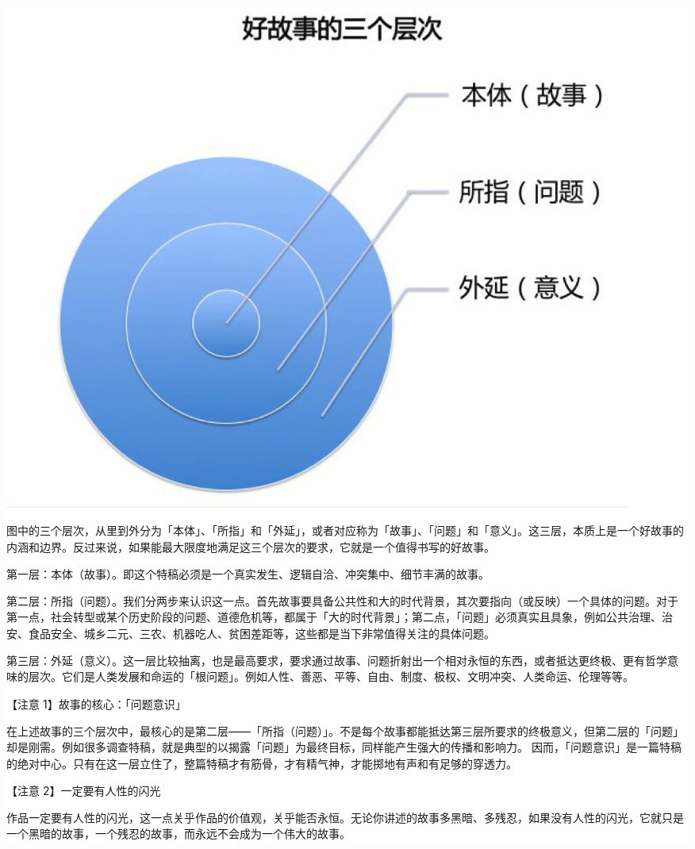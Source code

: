 ![snip20190129_36.png](WriteStoryFromZero2.png)

图中的三个层次，从里到外分为「本体」、「所指」和「外延」，或者对应称为「故事」、「问题」和「意义」。这三层，本质上是一个好故事的内涵和边界。反过来说，如果能最大限度地满足这三个层次的要求，它就是一个值得书写的好故事。

第一层：本体（故事）。即这个特稿必须是一个真实发生、逻辑自洽、冲突集中、细节丰满的故事。

第二层：所指（问题）。我们分两步来认识这一点。首先故事要具备公共性和大的时代背景，其次要指向（或反映）一个具体的问题。对于第一点，社会转型或某个历史阶段的问题、道德危机等，都属于「大的时代背景」；第二点，「问题」必须真实且具象，例如公共治理、治安、食品安全、城乡二元、三农、机器吃人、贫困差距等，这些都是当下非常值得关注的具体问题。

第三层：外延（意义）。这一层比较抽离，也是最高要求，要求通过故事、问题折射出一个相对永恒的东西，或者抵达更终极、更有哲学意味的层次。它们是人类发展和命运的「根问题」。例如人性、善恶、平等、自由、制度、极权、文明冲突、人类命运、伦理等等。

【注意 1】故事的核心：「问题意识」

在上述故事的三个层次中，最核心的是第二层——「所指（问题）」。不是每个故事都能抵达第三层所要求的终极意义，但第二层的「问题」却是刚需。例如很多调查特稿，就是典型的以揭露「问题」为最终目标，同样能产生强大的传播和影响力。
因而，「问题意识」是一篇特稿的绝对中心。只有在这一层立住了，整篇特稿才有筋骨，才有精气神，才能掷地有声和有足够的穿透力。

【注意 2】一定要有人性的闪光

作品一定要有人性的闪光，这一点关乎作品的价值观，关乎能否永恒。无论你讲述的故事多黑暗、多残忍，如果没有人性的闪光，它就只是一个黑暗的故事，一个残忍的故事，而永远不会成为一个伟大的故事。
